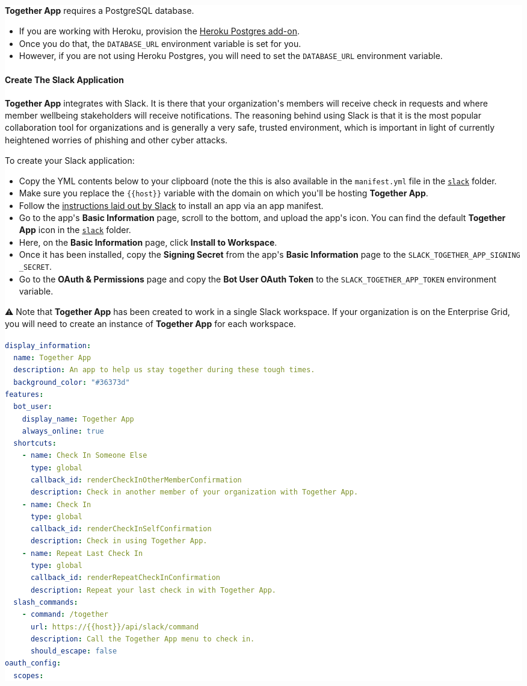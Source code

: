 **Together App** requires a PostgreSQL database. 

* If you are working with Heroku, provision the [Heroku Postgres add-on](https://www.heroku.com/postgres).
* Once you do that, the `DATABASE_URL` environment variable is set for you.
* However, if you are not using Heroku Postgres, you will need to set the `DATABASE_URL` environment variable. 

#### Create The Slack Application

**Together App** integrates with Slack. It is there that your organization's members will receive check in requests and where member wellbeing stakeholders will receive notifications. The reasoning behind using Slack is that it is the most popular collaboration tool for organizations and is generally a very safe, trusted environment, which is important in light of currently heightened worries of phishing and other cyber attacks.

To create your Slack application:

* Copy the YML contents below to your clipboard (note the this is also available in the `manifest.yml` file in the [`slack`](https://github.com/MacPaw/together-app/tree/main/slack) folder.
* Make sure you replace the `{{host}}` variable with the domain on which you'll be hosting **Together App**.
* Follow the [instructions laid out by Slack](https://api.slack.com/reference/manifests) to install an app via an app manifest.
* Go to the app's **Basic Information** page, scroll to the bottom, and upload the app's icon. You can find the default **Together App** icon in the [`slack`](https://github.com/MacPaw/together-app/tree/main/slack) folder.
* Here, on the **Basic Information** page, click **Install to Workspace**.
* Once it has been installed, copy the **Signing Secret** from the app's **Basic Information** page to the `SLACK_TOGETHER_APP_SIGNING_SECRET`.
* Go to the **OAuth & Permissions** page and copy the **Bot User OAuth Token** to the `SLACK_TOGETHER_APP_TOKEN` environment variable.

:warning: Note that **Together App** has been created to work in a single Slack workspace. If your organization is on the Enterprise Grid, you will need to create an instance of **Together App** for each workspace.

```yaml
display_information:
  name: Together App
  description: An app to help us stay together during these tough times.
  background_color: "#36373d"
features:
  bot_user:
    display_name: Together App
    always_online: true
  shortcuts:
    - name: Check In Someone Else
      type: global
      callback_id: renderCheckInOtherMemberConfirmation
      description: Check in another member of your organization with Together App.
    - name: Check In
      type: global
      callback_id: renderCheckInSelfConfirmation
      description: Check in using Together App.
    - name: Repeat Last Check In
      type: global
      callback_id: renderRepeatCheckInConfirmation
      description: Repeat your last check in with Together App.
  slash_commands:
    - command: /together
      url: https://{{host}}/api/slack/command
      description: Call the Together App menu to check in.
      should_escape: false
oauth_config:
  scopes:
```